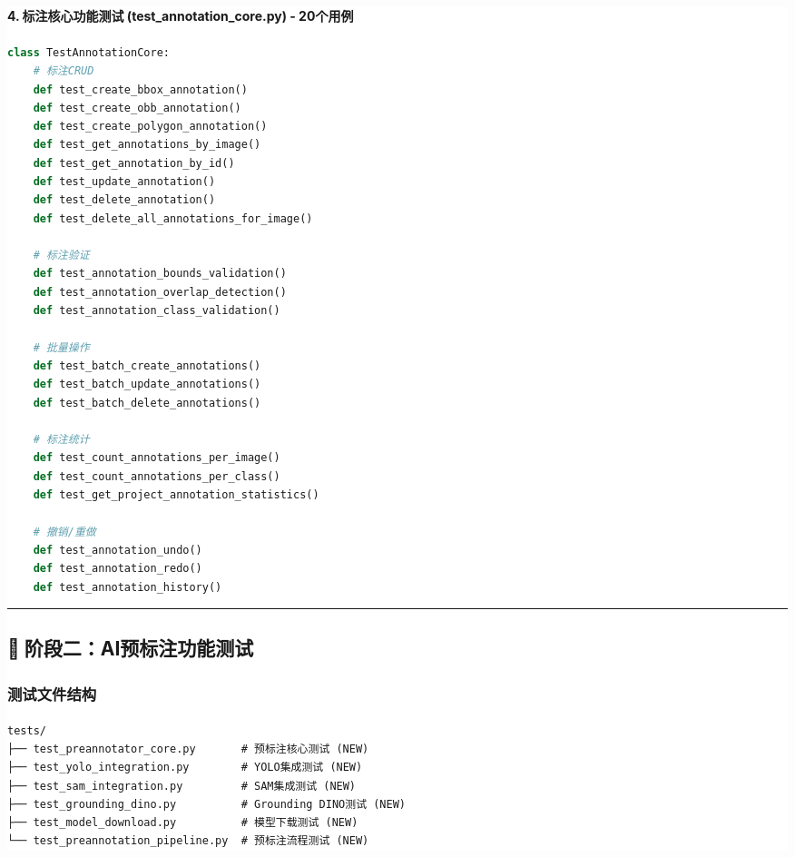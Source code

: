 ```python
```

#### 4. 标注核心功能测试 (test_annotation_core.py) - 20个用例

```python
class TestAnnotationCore:
    # 标注CRUD
    def test_create_bbox_annotation()
    def test_create_obb_annotation()
    def test_create_polygon_annotation()
    def test_get_annotations_by_image()
    def test_get_annotation_by_id()
    def test_update_annotation()
    def test_delete_annotation()
    def test_delete_all_annotations_for_image()
    
    # 标注验证
    def test_annotation_bounds_validation()
    def test_annotation_overlap_detection()
    def test_annotation_class_validation()
    
    # 批量操作
    def test_batch_create_annotations()
    def test_batch_update_annotations()
    def test_batch_delete_annotations()
    
    # 标注统计
    def test_count_annotations_per_image()
    def test_count_annotations_per_class()
    def test_get_project_annotation_statistics()
    
    # 撤销/重做
    def test_annotation_undo()
    def test_annotation_redo()
    def test_annotation_history()
```

---

## 🤖 阶段二：AI预标注功能测试

### 测试文件结构

```
tests/
├── test_preannotator_core.py       # 预标注核心测试 (NEW)
├── test_yolo_integration.py        # YOLO集成测试 (NEW)
├── test_sam_integration.py         # SAM集成测试 (NEW)
├── test_grounding_dino.py          # Grounding DINO测试 (NEW)
├── test_model_download.py          # 模型下载测试 (NEW)
└── test_preannotation_pipeline.py  # 预标注流程测试 (NEW)
```
